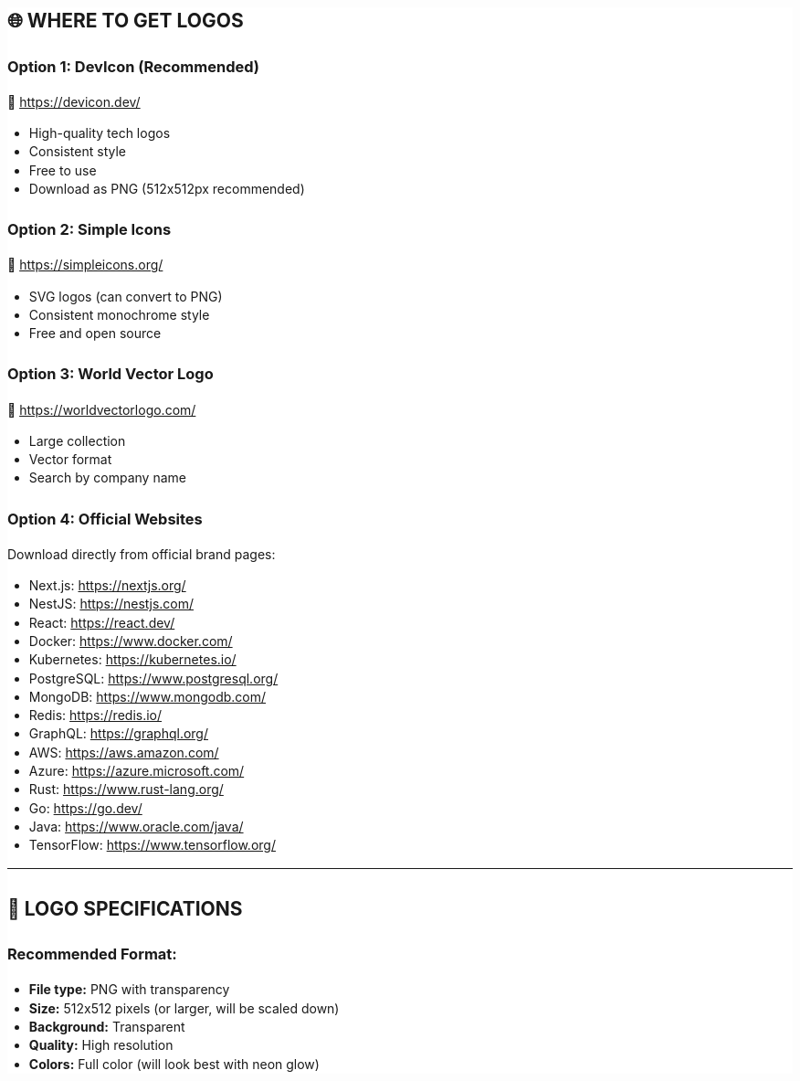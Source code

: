 
## 🌐 **WHERE TO GET LOGOS**

### **Option 1: DevIcon (Recommended)**
🔗 https://devicon.dev/
- High-quality tech logos
- Consistent style
- Free to use
- Download as PNG (512x512px recommended)

### **Option 2: Simple Icons**
🔗 https://simpleicons.org/
- SVG logos (can convert to PNG)
- Consistent monochrome style
- Free and open source

### **Option 3: World Vector Logo**
🔗 https://worldvectorlogo.com/
- Large collection
- Vector format
- Search by company name

### **Option 4: Official Websites**
Download directly from official brand pages:
- Next.js: https://nextjs.org/
- NestJS: https://nestjs.com/
- React: https://react.dev/
- Docker: https://www.docker.com/
- Kubernetes: https://kubernetes.io/
- PostgreSQL: https://www.postgresql.org/
- MongoDB: https://www.mongodb.com/
- Redis: https://redis.io/
- GraphQL: https://graphql.org/
- AWS: https://aws.amazon.com/
- Azure: https://azure.microsoft.com/
- Rust: https://www.rust-lang.org/
- Go: https://go.dev/
- Java: https://www.oracle.com/java/
- TensorFlow: https://www.tensorflow.org/

---

## 📐 **LOGO SPECIFICATIONS**

### **Recommended Format:**
- **File type:** PNG with transparency
- **Size:** 512x512 pixels (or larger, will be scaled down)
- **Background:** Transparent
- **Quality:** High resolution
- **Colors:** Full color (will look best with neon glow)
